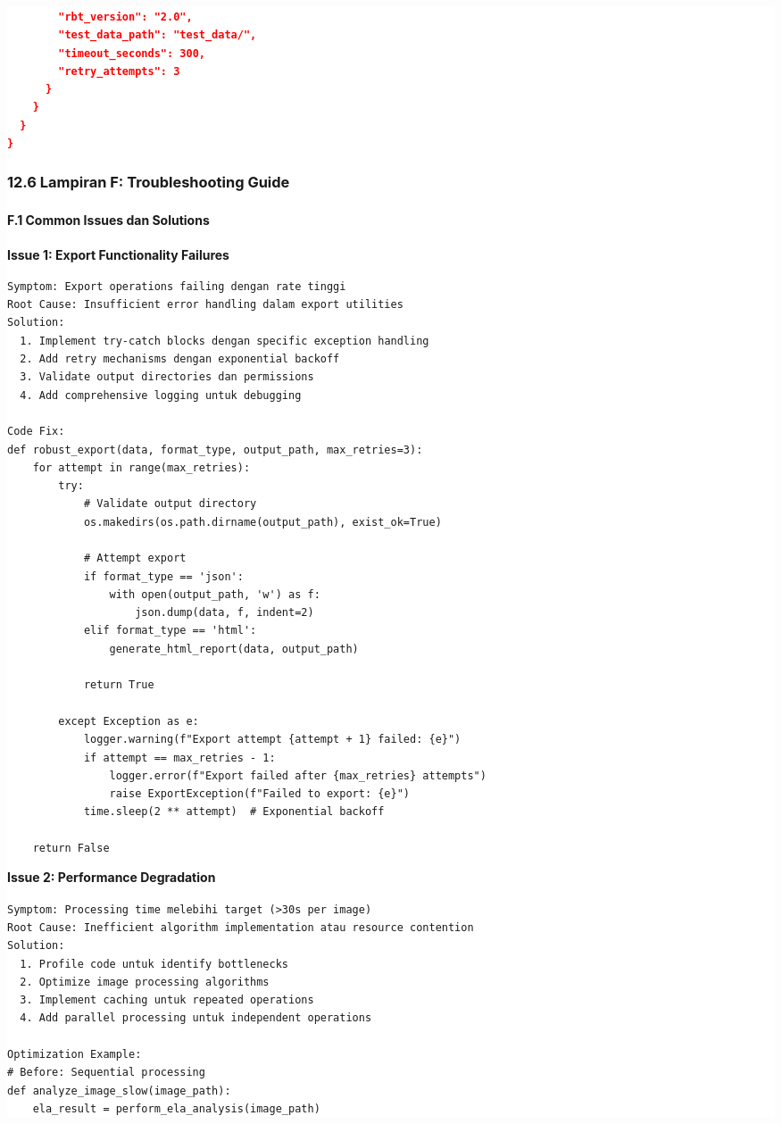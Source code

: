 ```json
        "rbt_version": "2.0",
        "test_data_path": "test_data/",
        "timeout_seconds": 300,
        "retry_attempts": 3
      }
    }
  }
}
```

### 12.6 Lampiran F: Troubleshooting Guide

#### F.1 Common Issues dan Solutions

**Issue 1: Export Functionality Failures**
```
Symptom: Export operations failing dengan rate tinggi
Root Cause: Insufficient error handling dalam export utilities
Solution:
  1. Implement try-catch blocks dengan specific exception handling
  2. Add retry mechanisms dengan exponential backoff
  3. Validate output directories dan permissions
  4. Add comprehensive logging untuk debugging

Code Fix:
def robust_export(data, format_type, output_path, max_retries=3):
    for attempt in range(max_retries):
        try:
            # Validate output directory
            os.makedirs(os.path.dirname(output_path), exist_ok=True)
            
            # Attempt export
            if format_type == 'json':
                with open(output_path, 'w') as f:
                    json.dump(data, f, indent=2)
            elif format_type == 'html':
                generate_html_report(data, output_path)
            
            return True
            
        except Exception as e:
            logger.warning(f"Export attempt {attempt + 1} failed: {e}")
            if attempt == max_retries - 1:
                logger.error(f"Export failed after {max_retries} attempts")
                raise ExportException(f"Failed to export: {e}")
            time.sleep(2 ** attempt)  # Exponential backoff
    
    return False
```

**Issue 2: Performance Degradation**
```
Symptom: Processing time melebihi target (>30s per image)
Root Cause: Inefficient algorithm implementation atau resource contention
Solution:
  1. Profile code untuk identify bottlenecks
  2. Optimize image processing algorithms
  3. Implement caching untuk repeated operations
  4. Add parallel processing untuk independent operations

Optimization Example:
# Before: Sequential processing
def analyze_image_slow(image_path):
    ela_result = perform_ela_analysis(image_path)
```
